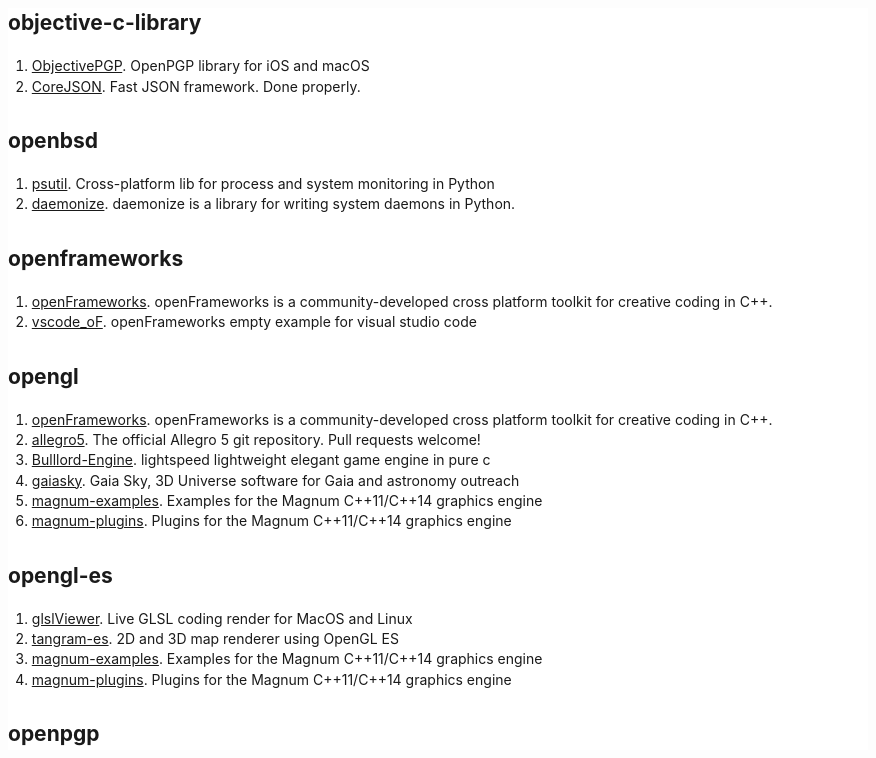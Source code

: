 
## objective-c-library

1. [ObjectivePGP](https://github.com/krzyzanowskim/ObjectivePGP). OpenPGP library for iOS and macOS
1. [CoreJSON](https://github.com/mirek/CoreJSON). Fast JSON framework. Done properly.


## openbsd

1. [psutil](https://github.com/giampaolo/psutil). Cross-platform lib for process and system monitoring in Python
1. [daemonize](https://github.com/thesharp/daemonize). daemonize is a library for writing system daemons in Python.


## openframeworks

1. [openFrameworks](https://github.com/openframeworks/openFrameworks). openFrameworks is a community-developed cross platform toolkit for creative coding in C++.
1. [vscode_oF](https://github.com/hiroMTB/vscode_oF). openFrameworks empty example for visual studio code


## opengl

1. [openFrameworks](https://github.com/openframeworks/openFrameworks). openFrameworks is a community-developed cross platform toolkit for creative coding in C++.
1. [allegro5](https://github.com/liballeg/allegro5). The official Allegro 5 git repository. Pull requests welcome!
1. [Bulllord-Engine](https://github.com/MarilynDafa/Bulllord-Engine). lightspeed lightweight elegant  game engine in pure c
1. [gaiasky](https://github.com/langurmonkey/gaiasky). Gaia Sky, 3D Universe software for Gaia and astronomy outreach
1. [magnum-examples](https://github.com/mosra/magnum-examples). Examples for the Magnum C++11/C++14 graphics engine
1. [magnum-plugins](https://github.com/mosra/magnum-plugins). Plugins for the Magnum C++11/C++14 graphics engine


## opengl-es

1. [glslViewer](https://github.com/patriciogonzalezvivo/glslViewer). Live GLSL coding render for MacOS and Linux
1. [tangram-es](https://github.com/tangrams/tangram-es). 2D and 3D map renderer using OpenGL ES
1. [magnum-examples](https://github.com/mosra/magnum-examples). Examples for the Magnum C++11/C++14 graphics engine
1. [magnum-plugins](https://github.com/mosra/magnum-plugins). Plugins for the Magnum C++11/C++14 graphics engine


## openpgp
